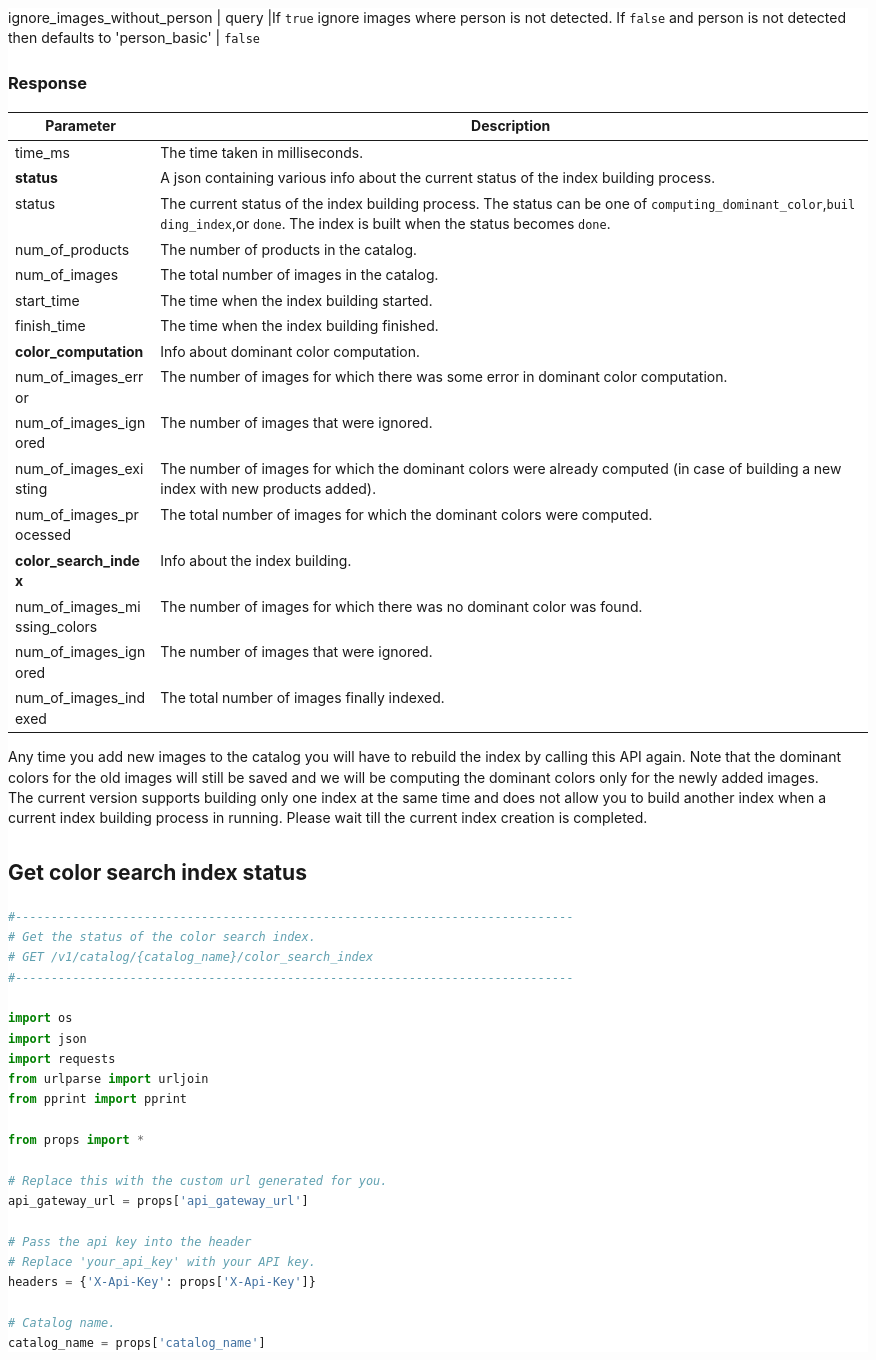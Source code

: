 ignore_images_without_person | query |If `true` ignore images where person is not detected. If `false` and person is not detected then defaults to 'person_basic' | `false`      

### Response 

Parameter |  Description
--------- |  -----------
time_ms |  The time taken in milliseconds.
**status** | A json containing various info about the current status of the index building process.
status | The current status of the index building process. The status can be one of `computing_dominant_color`,`building_index`,or `done`. The index is built when the status becomes `done`.
num_of_products | The number of products in the catalog.
num_of_images | The total number of images in the catalog.
start_time | The time when the index building started.
finish_time | The time when the index building finished.
**color_computation** | Info about dominant color computation.
num_of_images_error | The number of images for which there was some error in dominant color computation.
num_of_images_ignored | The number of images that were ignored.
num_of_images_existing | The number of images for which the dominant colors were already computed (in case of building a new index with new products added).
num_of_images_processed | The total number of images for which the dominant colors were computed. 
**color_search_index** | Info about the index building.
num_of_images_missing_colors | The number of images for which there was no dominant color was found.
num_of_images_ignored | The number of images that were ignored.
num_of_images_indexed | The total number of images finally indexed.

<aside class="notice">
Any time you add new images to the catalog you will have to rebuild the index by calling this API again. Note that the dominant colors for the old images will still be saved and we will be computing the dominant colors only for the newly added images.
</aside>

<aside class="warning">
The current version supports building only one index at the same time and does not allow you to build another index when a current index building process in running. Please wait till the current index creation is completed. 
</aside>

## Get color search index status

```python
#------------------------------------------------------------------------------
# Get the status of the color search index.
# GET /v1/catalog/{catalog_name}/color_search_index
#------------------------------------------------------------------------------

import os
import json
import requests
from urlparse import urljoin
from pprint import pprint

from props import *

# Replace this with the custom url generated for you.
api_gateway_url = props['api_gateway_url']

# Pass the api key into the header
# Replace 'your_api_key' with your API key.
headers = {'X-Api-Key': props['X-Api-Key']}

# Catalog name.
catalog_name = props['catalog_name']
```